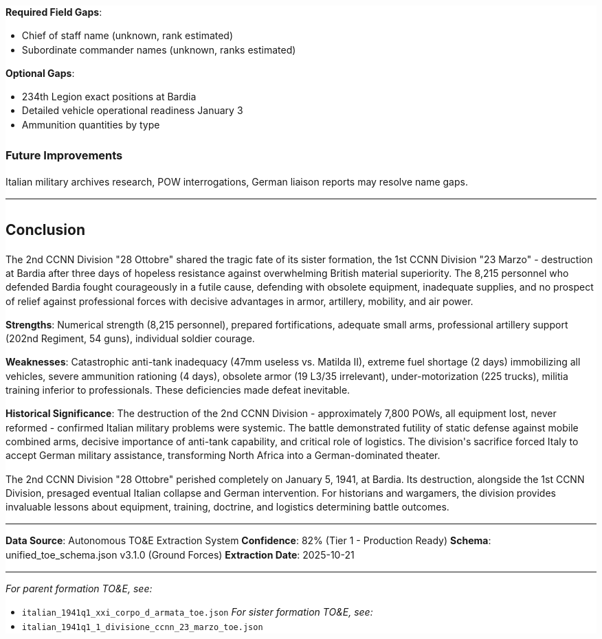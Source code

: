 **Required Field Gaps**:
- Chief of staff name (unknown, rank estimated)
- Subordinate commander names (unknown, ranks estimated)

**Optional Gaps**:
- 234th Legion exact positions at Bardia
- Detailed vehicle operational readiness January 3
- Ammunition quantities by type

### Future Improvements

Italian military archives research, POW interrogations, German liaison reports may resolve name gaps.

---

## Conclusion

The 2nd CCNN Division "28 Ottobre" shared the tragic fate of its sister formation, the 1st CCNN Division "23 Marzo" - destruction at Bardia after three days of hopeless resistance against overwhelming British material superiority. The 8,215 personnel who defended Bardia fought courageously in a futile cause, defending with obsolete equipment, inadequate supplies, and no prospect of relief against professional forces with decisive advantages in armor, artillery, mobility, and air power.

**Strengths**: Numerical strength (8,215 personnel), prepared fortifications, adequate small arms, professional artillery support (202nd Regiment, 54 guns), individual soldier courage.

**Weaknesses**: Catastrophic anti-tank inadequacy (47mm useless vs. Matilda II), extreme fuel shortage (2 days) immobilizing all vehicles, severe ammunition rationing (4 days), obsolete armor (19 L3/35 irrelevant), under-motorization (225 trucks), militia training inferior to professionals. These deficiencies made defeat inevitable.

**Historical Significance**: The destruction of the 2nd CCNN Division - approximately 7,800 POWs, all equipment lost, never reformed - confirmed Italian military problems were systemic. The battle demonstrated futility of static defense against mobile combined arms, decisive importance of anti-tank capability, and critical role of logistics. The division's sacrifice forced Italy to accept German military assistance, transforming North Africa into a German-dominated theater.

The 2nd CCNN Division "28 Ottobre" perished completely on January 5, 1941, at Bardia. Its destruction, alongside the 1st CCNN Division, presaged eventual Italian collapse and German intervention. For historians and wargamers, the division provides invaluable lessons about equipment, training, doctrine, and logistics determining battle outcomes.

---

**Data Source**: Autonomous TO&E Extraction System
**Confidence**: 82% (Tier 1 - Production Ready)
**Schema**: unified_toe_schema.json v3.1.0 (Ground Forces)
**Extraction Date**: 2025-10-21

---

*For parent formation TO&E, see:*
- `italian_1941q1_xxi_corpo_d_armata_toe.json`
*For sister formation TO&E, see:*
- `italian_1941q1_1_divisione_ccnn_23_marzo_toe.json`
